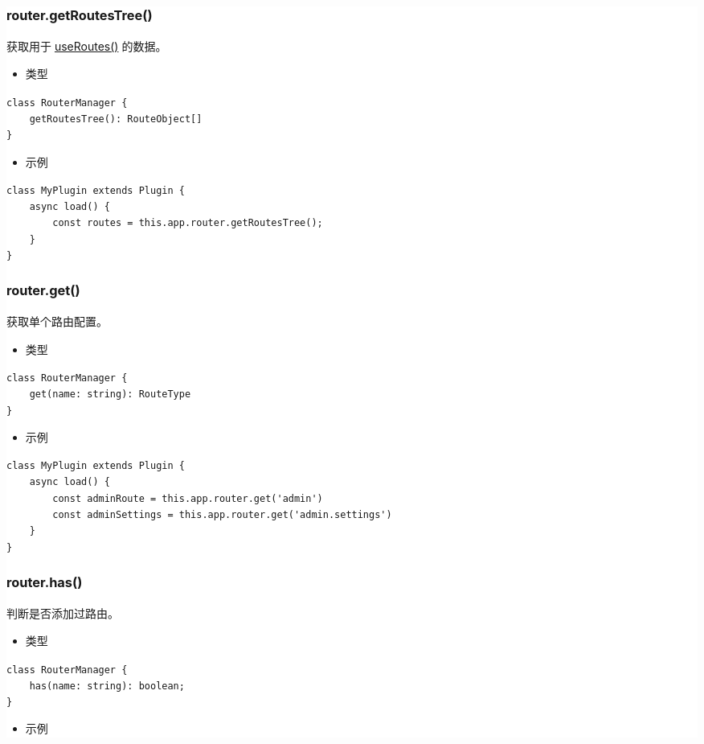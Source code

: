 ### router.getRoutesTree()

获取用于 [useRoutes()](https://reactrouter.com/hooks/use-routes) 的数据。

- 类型

```tsx | pure
class RouterManager {
    getRoutesTree(): RouteObject[]
}
```

- 示例

```tsx | pure
class MyPlugin extends Plugin {
    async load() {
        const routes = this.app.router.getRoutesTree();
    }
}
```

### router.get()

获取单个路由配置。

- 类型

```tsx | pure
class RouterManager {
    get(name: string): RouteType
}
```

- 示例

```tsx | pure
class MyPlugin extends Plugin {
    async load() {
        const adminRoute = this.app.router.get('admin')
        const adminSettings = this.app.router.get('admin.settings')
    }
}
```

### router.has()

判断是否添加过路由。

- 类型

```tsx | pure
class RouterManager {
    has(name: string): boolean;
}
```

- 示例
